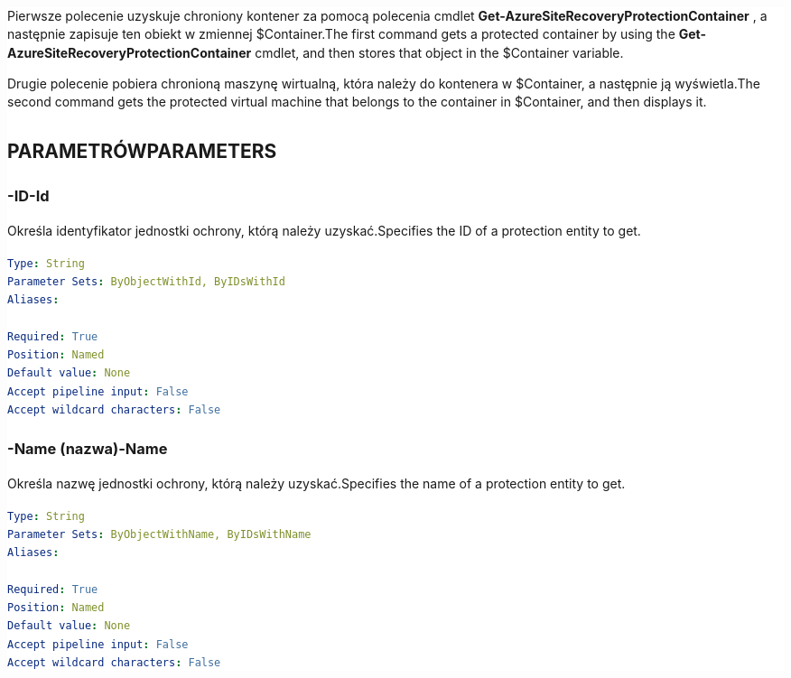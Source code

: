 <span data-ttu-id="566f0-115">Pierwsze polecenie uzyskuje chroniony kontener za pomocą polecenia cmdlet **Get-AzureSiteRecoveryProtectionContainer** , a następnie zapisuje ten obiekt w zmiennej $Container.</span><span class="sxs-lookup"><span data-stu-id="566f0-115">The first command gets a protected container by using the **Get-AzureSiteRecoveryProtectionContainer** cmdlet, and then stores that object in the $Container variable.</span></span>

<span data-ttu-id="566f0-116">Drugie polecenie pobiera chronioną maszynę wirtualną, która należy do kontenera w $Container, a następnie ją wyświetla.</span><span class="sxs-lookup"><span data-stu-id="566f0-116">The second command gets the protected virtual machine that belongs to the container in $Container, and then displays it.</span></span>

## <span data-ttu-id="566f0-117">PARAMETRÓW</span><span class="sxs-lookup"><span data-stu-id="566f0-117">PARAMETERS</span></span>

### <span data-ttu-id="566f0-118">-ID</span><span class="sxs-lookup"><span data-stu-id="566f0-118">-Id</span></span>
<span data-ttu-id="566f0-119">Określa identyfikator jednostki ochrony, którą należy uzyskać.</span><span class="sxs-lookup"><span data-stu-id="566f0-119">Specifies the ID of a protection entity to get.</span></span>

```yaml
Type: String
Parameter Sets: ByObjectWithId, ByIDsWithId
Aliases: 

Required: True
Position: Named
Default value: None
Accept pipeline input: False
Accept wildcard characters: False
```

### <span data-ttu-id="566f0-120">-Name (nazwa)</span><span class="sxs-lookup"><span data-stu-id="566f0-120">-Name</span></span>
<span data-ttu-id="566f0-121">Określa nazwę jednostki ochrony, którą należy uzyskać.</span><span class="sxs-lookup"><span data-stu-id="566f0-121">Specifies the name of a protection entity to get.</span></span>

```yaml
Type: String
Parameter Sets: ByObjectWithName, ByIDsWithName
Aliases: 

Required: True
Position: Named
Default value: None
Accept pipeline input: False
Accept wildcard characters: False
```
